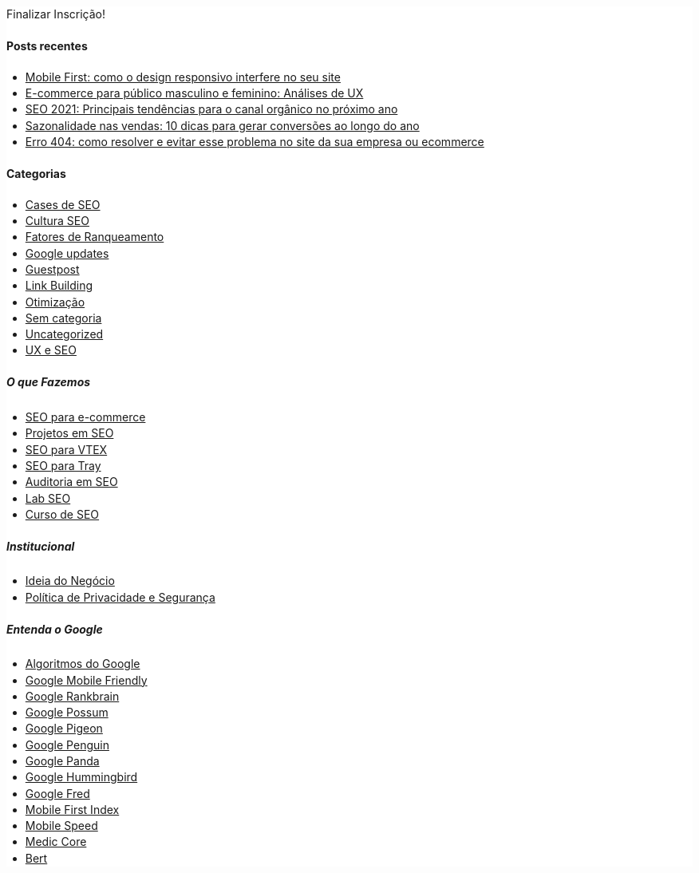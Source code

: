Finalizar Inscrição!

#### Posts recentes

- [Mobile First: como o design responsivo interfere no seu site](https://searchlab.com.br/p/mobile-first-como-o-design-responsivo-interfere-no-seu-site/)
- [E-commerce para público masculino e feminino: Análises de UX](https://searchlab.com.br/p/ux-para-publico-feminino-e-masculino/)
- [SEO 2021: Principais tendências para o canal orgânico no próximo ano](https://searchlab.com.br/p/tendencias-de-seo-para-o-proximo-ano/)
- [Sazonalidade nas vendas: 10 dicas para gerar conversões ao longo do ano](https://searchlab.com.br/p/sazonalidade-nas-vendas-e-seo/)
- [Erro 404: como resolver e evitar esse problema no site da sua empresa ou ecommerce](https://searchlab.com.br/p/erro-404-como-resolver-e-descobrir/)

#### Categorias

- [Cases de SEO](https://searchlab.com.br/c/cases-de-seo/)
- [Cultura SEO](https://searchlab.com.br/c/cultura-seo/)
- [Fatores de Ranqueamento](https://searchlab.com.br/c/fatores-de-ranqueamento/)
- [Google updates](https://searchlab.com.br/c/google-updates/)
- [Guestpost](https://searchlab.com.br/c/guestpost/)
- [Link Building](https://searchlab.com.br/c/link-building/)
- [Otimização](https://searchlab.com.br/c/otimizacao/)
- [Sem categoria](https://searchlab.com.br/c/sem-categoria/)
- [Uncategorized](https://searchlab.com.br/c/uncategorized/)
- [UX e SEO](https://searchlab.com.br/c/ux-e-seo/)

##### O que Fazemos

- [SEO para e-commerce](https://searchlab.com.br/seo-para-e-commerce/)
- [Projetos em SEO](https://searchlab.com.br/projetos-em-seo/)
- [SEO para VTEX](https://searchlab.com.br/seo-para-vtex/)
- [SEO para Tray](https://searchlab.com.br/seo-para-tray/)
- [Auditoria em SEO](https://searchlab.com.br/auditoria-seo/)
- [Lab SEO](https://searchlab.com.br/lab-seo/)
- [Curso de SEO](https://searchlab.com.br/curso-de-seo/)

##### Institucional

- [Ideia do Negócio](https://searchlab.com.br/ideia-do-negocio/)
- [Política de Privacidade e Segurança](https://searchlab.com.br/politicas-de-privacidade/)

##### Entenda o Google

- [Algoritmos do Google](https://searchlab.com.br/algoritmos-do-google/)
- [Google Mobile Friendly](https://searchlab.com.br/algoritmos-do-google/#mobile-friendly)
- [Google Rankbrain](https://searchlab.com.br/algoritmos-do-google/#rankbrain)
- [Google Possum](https://searchlab.com.br/algoritmos-do-google/#possum)
- [Google Pigeon](https://searchlab.com.br/algoritmos-do-google/#pigeon)
- [Google Penguin](https://searchlab.com.br/algoritmos-do-google/#penguin)
- [Google Panda](https://searchlab.com.br/algoritmos-do-google/#panda)
- [Google Hummingbird](https://searchlab.com.br/algoritmos-do-google/#hummingbird)
- [Google Fred](https://searchlab.com.br/algoritmos-do-google/#fred)
- [Mobile First Index](https://searchlab.com.br/algoritmos-do-google/#mobile-fist-index)
- [Mobile Speed](https://searchlab.com.br/algoritmos-do-google/#mobile-speed)
- [Medic Core](https://searchlab.com.br/algoritmos-do-google/#medic-core)
- [Bert](https://searchlab.com.br/algoritmos-do-google/#bert)
